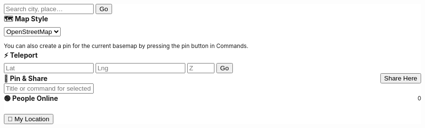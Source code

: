 <div id="map"></div>


<div id="searchBar" class="panel">
  <input id="searchInput" placeholder="Search city, place…" />
  <button id="searchBtn">Go</button>
</div>


<div id="styleBox" class="panel">
  <div style="margin-bottom:6px"><b>🗺️ Map Style</b></div>
  <select id="styleSelect">
    <option value="osm">OpenStreetMap</option>
    <option value="carto">Carto Light</option>
    <option value="dark">Dark Matter</option>
    <option value="sat">Esri Satellite</option>
  </select>
  <div style="margin-top:8px">
    <small class="small">You can also create a pin for the current basemap by pressing the pin button in Commands.</small>
  </div>
</div>


<div id="teleportBox" class="panel">
  <div><b>⚡ Teleport</b></div>
  <div class="row" style="margin-top:6px">
    <input id="teleLat" placeholder="Lat" />
    <input id="teleLng" placeholder="Lng" />
    <input id="teleZoom" placeholder="Z" style="width:48px" />
    <button id="teleBtn">Go</button>
  </div>
  <div id="teleHistory" class="small"></div>
</div>


<div id="pinBox" class="panel">
  <div style="display:flex; gap:6px; align-items:center; justify-content:space-between">
    <b>📍 Pin & Share</b>
    <button id="shareHereBtn" class="ghost" title="Share current map center">Share Here</button>
  </div>
  <input id="pinTitle" placeholder="Title or command for selected spot…" />
  <div id="pinList" class="small"></div>
</div>


<div id="peopleBox" class="panel">
  <div style="display:flex;justify-content:space-between;align-items:center">
    <b>🟢 People Online</b>
    <small id="onlineCount" class="small">0</small>
  </div>
  <div id="onlineList" style="margin-top:8px;max-height:160px;overflow:auto;font-size:13px"></div>
</div>


<button id="myLocationBtn" class="panel">📍 My Location</button>
